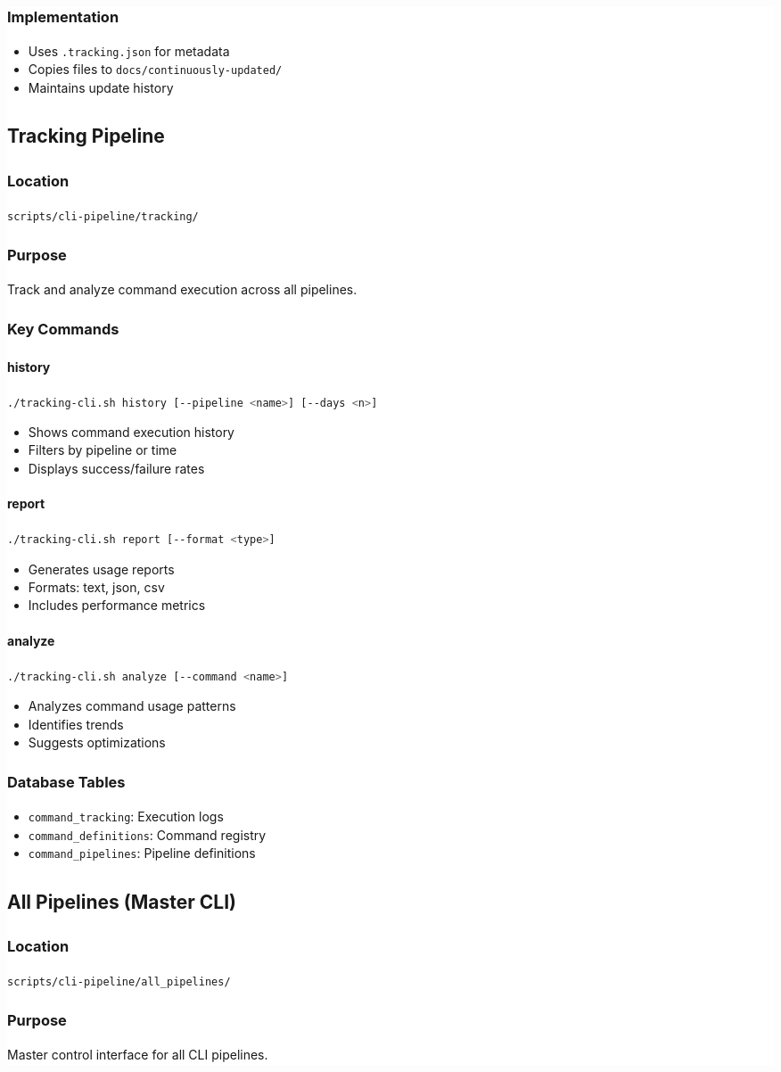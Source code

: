 ### Implementation
- Uses `.tracking.json` for metadata
- Copies files to `docs/continuously-updated/`
- Maintains update history

## Tracking Pipeline

### Location
`scripts/cli-pipeline/tracking/`

### Purpose
Track and analyze command execution across all pipelines.

### Key Commands

#### history
```bash
./tracking-cli.sh history [--pipeline <name>] [--days <n>]
```
- Shows command execution history
- Filters by pipeline or time
- Displays success/failure rates

#### report
```bash
./tracking-cli.sh report [--format <type>]
```
- Generates usage reports
- Formats: text, json, csv
- Includes performance metrics

#### analyze
```bash
./tracking-cli.sh analyze [--command <name>]
```
- Analyzes command usage patterns
- Identifies trends
- Suggests optimizations

### Database Tables
- `command_tracking`: Execution logs
- `command_definitions`: Command registry
- `command_pipelines`: Pipeline definitions

## All Pipelines (Master CLI)

### Location
`scripts/cli-pipeline/all_pipelines/`

### Purpose
Master control interface for all CLI pipelines.
